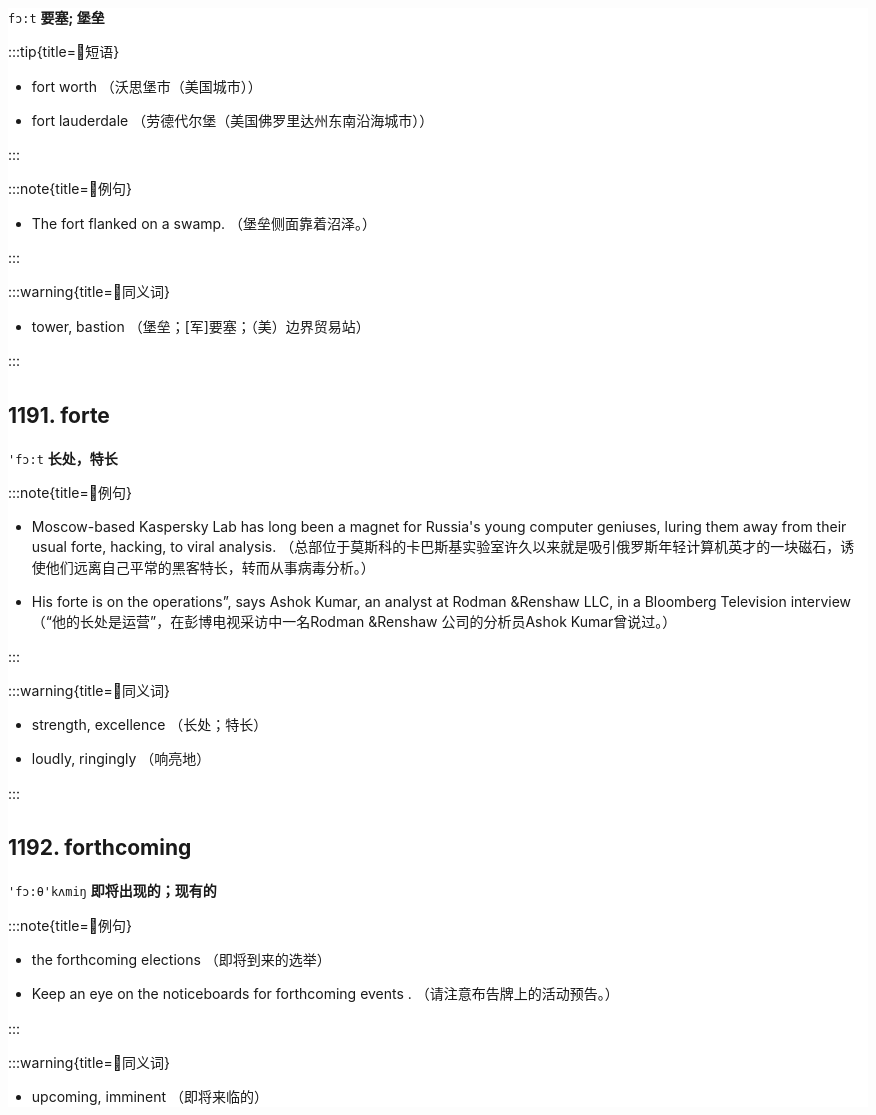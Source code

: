 `fɔ:t`  **要塞; 堡垒**

:::tip{title=🤩短语}

- fort worth （沃思堡市（美国城市））

- fort lauderdale （劳德代尔堡（美国佛罗里达州东南沿海城市））

:::

:::note{title=🎤例句}

- The fort flanked on a swamp. （堡垒侧面靠着沼泽。）

:::

:::warning{title=🤔同义词}

- tower, bastion （堡垒；[军]要塞；（美）边界贸易站）

:::


## 1191. forte

`'fɔ:t`  **长处，特长**

:::note{title=🎤例句}

- Moscow-based Kaspersky Lab has long been a magnet for Russia's young computer geniuses, luring them away from their usual forte, hacking, to viral analysis. （总部位于莫斯科的卡巴斯基实验室许久以来就是吸引俄罗斯年轻计算机英才的一块磁石，诱使他们远离自己平常的黑客特长，转而从事病毒分析。）

- His forte is on the operations”, says Ashok Kumar, an analyst at Rodman &Renshaw LLC, in a Bloomberg Television interview （“他的长处是运营”，在彭博电视采访中一名Rodman &Renshaw 公司的分析员Ashok Kumar曾说过。）

:::

:::warning{title=🤔同义词}

- strength, excellence （长处；特长）

- loudly, ringingly （响亮地）

:::


## 1192. forthcoming

`'fɔ:θ'kʌmiŋ`  **即将出现的；现有的**

:::note{title=🎤例句}

- the forthcoming elections （即将到来的选举）

- Keep an eye on the noticeboards for forthcoming events . （请注意布告牌上的活动预告。）

:::

:::warning{title=🤔同义词}

- upcoming, imminent （即将来临的）
